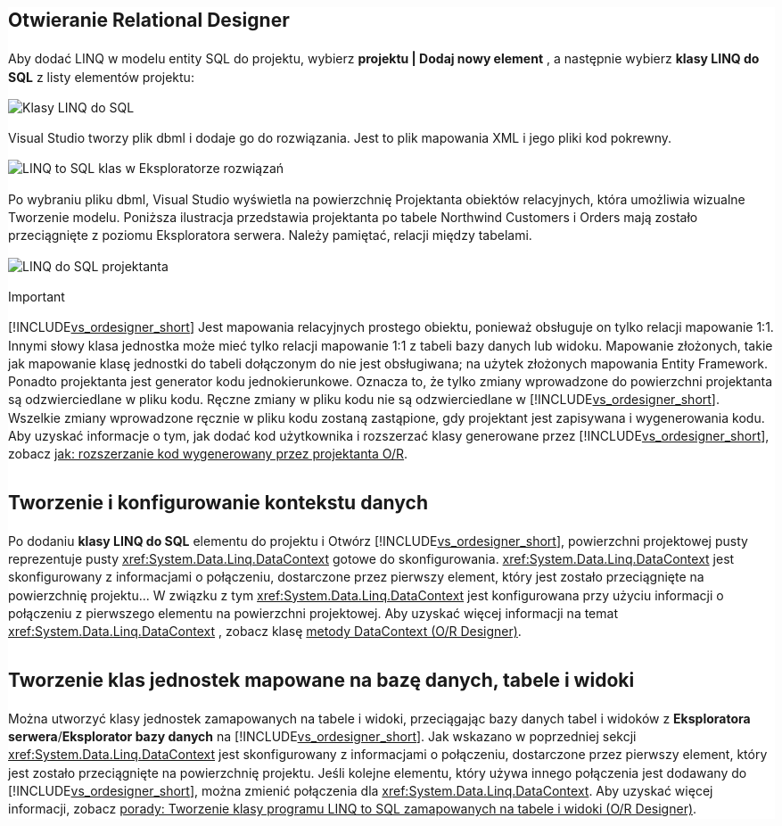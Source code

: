 ## <a name="opening-the-or-designer"></a>Otwieranie Relational Designer
 Aby dodać LINQ w modelu entity SQL do projektu, wybierz **projektu &#124; Dodaj nowy element** , a następnie wybierz **klasy LINQ do SQL** z listy elementów projektu:

 ![Klasy LINQ do SQL](../data-tools/media/raddata-linq-to-sql-classes.png "raddata klasy LINQ do SQL")

 Visual Studio tworzy plik dbml i dodaje go do rozwiązania. Jest to plik mapowania XML i jego pliki kod pokrewny.

 ![LINQ to SQL klas w Eksploratorze rozwiązań](../data-tools/media/raddata-linq-to-sql-classes-in-solution-explorer.png "raddata LINQ to SQL klas w Eksploratorze rozwiązań")

 Po wybraniu pliku dbml, Visual Studio wyświetla na powierzchnię Projektanta obiektów relacyjnych, która umożliwia wizualne Tworzenie modelu. Poniższa ilustracja przedstawia projektanta po tabele Northwind Customers i Orders mają zostało przeciągnięte z poziomu Eksploratora serwera. Należy pamiętać, relacji między tabelami.

 ![LINQ do SQL projektanta](../data-tools/media/raddata-linq-to-sql-designer.png "raddata LINQ do SQL projektanta")

> [!IMPORTANT]
>  [!INCLUDE[vs_ordesigner_short](../includes/vs-ordesigner-short-md.md)] Jest mapowania relacyjnych prostego obiektu, ponieważ obsługuje on tylko relacji mapowanie 1:1. Innymi słowy klasa jednostka może mieć tylko relacji mapowanie 1:1 z tabeli bazy danych lub widoku. Mapowanie złożonych, takie jak mapowanie klasę jednostki do tabeli dołączonym do nie jest obsługiwana; na użytek złożonych mapowania Entity Framework. Ponadto projektanta jest generator kodu jednokierunkowe. Oznacza to, że tylko zmiany wprowadzone do powierzchni projektanta są odzwierciedlane w pliku kodu. Ręczne zmiany w pliku kodu nie są odzwierciedlane w [!INCLUDE[vs_ordesigner_short](../includes/vs-ordesigner-short-md.md)]. Wszelkie zmiany wprowadzone ręcznie w pliku kodu zostaną zastąpione, gdy projektant jest zapisywana i wygenerowania kodu. Aby uzyskać informacje o tym, jak dodać kod użytkownika i rozszerzać klasy generowane przez [!INCLUDE[vs_ordesigner_short](../includes/vs-ordesigner-short-md.md)], zobacz [jak: rozszerzanie kod wygenerowany przez projektanta O/R](../data-tools/how-to-extend-code-generated-by-the-o-r-designer.md).

## <a name="creating-and-configuring-the-datacontext"></a>Tworzenie i konfigurowanie kontekstu danych
 Po dodaniu **klasy LINQ do SQL** elementu do projektu i Otwórz [!INCLUDE[vs_ordesigner_short](../includes/vs-ordesigner-short-md.md)], powierzchni projektowej pusty reprezentuje pusty <xref:System.Data.Linq.DataContext> gotowe do skonfigurowania. <xref:System.Data.Linq.DataContext> jest skonfigurowany z informacjami o połączeniu, dostarczone przez pierwszy element, który jest zostało przeciągnięte na powierzchnię projektu... W związku z tym <xref:System.Data.Linq.DataContext> jest konfigurowana przy użyciu informacji o połączeniu z pierwszego elementu na powierzchni projektowej. Aby uzyskać więcej informacji na temat <xref:System.Data.Linq.DataContext> , zobacz klasę [metody DataContext (O/R Designer)](../data-tools/datacontext-methods-o-r-designer.md).

## <a name="creating-entity-classes-that-map-to-database-tables-and-views"></a>Tworzenie klas jednostek mapowane na bazę danych, tabele i widoki
 Można utworzyć klasy jednostek zamapowanych na tabele i widoki, przeciągając bazy danych tabel i widoków z **Eksploratora serwera**/**Eksplorator bazy danych** na [!INCLUDE[vs_ordesigner_short](../includes/vs-ordesigner-short-md.md)]. Jak wskazano w poprzedniej sekcji <xref:System.Data.Linq.DataContext> jest skonfigurowany z informacjami o połączeniu, dostarczone przez pierwszy element, który jest zostało przeciągnięte na powierzchnię projektu. Jeśli kolejne elementu, który używa innego połączenia jest dodawany do [!INCLUDE[vs_ordesigner_short](../includes/vs-ordesigner-short-md.md)], można zmienić połączenia dla <xref:System.Data.Linq.DataContext>. Aby uzyskać więcej informacji, zobacz [porady: Tworzenie klasy programu LINQ to SQL zamapowanych na tabele i widoki (O/R Designer)](../data-tools/how-to-create-linq-to-sql-classes-mapped-to-tables-and-views-o-r-designer.md).
